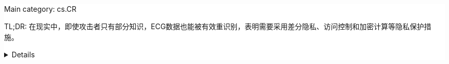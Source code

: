 Main category: cs.CR

TL;DR: 在现实中，即使攻击者只有部分知识，ECG数据也能被有效重识别，表明需要采用差分隐私、访问控制和加密计算等隐私保护措施。


<details>
  <summary>Details</summary>
Motivation: 随着ECG数据公开共享增多，其生物识别属性会导致个体面临被链接和重识别的隐私风险，需要评估在现实（非理想化）攻击条件下的真实威胁程度。

Method: 在包含109名参与者的多项真实世界数据集中，模拟部分知识的攻击者，通过特征提取与相似度比对实现对公开数据的身份链接，并通过设定最优置信阈值来权衡识别准确率与误判率。

Result: 实现85%重识别准确率，整体误分类率14.2%；未知个体被误判为已知的比例为15.6%，已知个体被误判为未知的比例为12.8%。

Conclusion: 公开共享的ECG数据在现实攻击条件下仍存在显著的重识别风险，简单的匿名化措施不足以保障隐私。

Abstract: The increasing availability of publicly shared electrocardiogram (ECG) data
